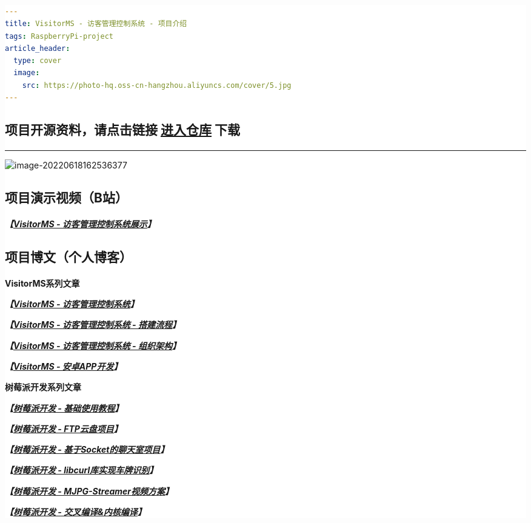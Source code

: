 ```yaml
---
title: VisitorMS - 访客管理控制系统 - 项目介绍
tags: RaspberryPi-project
article_header:
  type: cover
  image:
    src: https://photo-hq.oss-cn-hangzhou.aliyuncs.com/cover/5.jpg
---
```




## **项目开源资料，请点击链接 [进入仓库](https://gitee.com/yang-haoqing/visitor-ms) 下载**

------

![image-20220618162536377](https://photo-hq.oss-cn-hangzhou.aliyuncs.com/VisitorMS/image-20220618162536377.png)

## 项目演示视频（B站）

***【[VisitorMS - 访客管理控制系统展示](https://www.bilibili.com/video/BV1Ha411x7uf?spm_id_from=444.41.list.card_archive.click&vd_source=6f6160c3a4d7186779286fa1dd3d0a02)】***

## 项目博文（个人博客）

**VisitorMS系列文章**

***【[VisitorMS - 访客管理控制系统](https://wuxiaolie.github.io/hq.github.io/2022/08/03/VisitorMS.html)】***

***【[VisitorMS - 访客管理控制系统 - 搭建流程](https://wuxiaolie.github.io/hq.github.io/2022/07/29/VisitorMS.html)】***

***【[VisitorMS - 访客管理控制系统 - 组织架构](https://wuxiaolie.github.io/hq.github.io/2022/07/28/VisitorMS.html)】***

***【[VisitorMS - 安卓APP开发](https://wuxiaolie.github.io/hq.github.io/2022/05/09/VisitorMS.html)】***

**树莓派开发系列文章**

***【[树莓派开发 - 基础使用教程](https://wuxiaolie.github.io/hq.github.io/2022/04/26/RaspberryPi.html)】***

***【[树莓派开发 - FTP云盘项目](https://wuxiaolie.github.io/hq.github.io/2022/06/15/RaspberryPi.html)】***

***【[树莓派开发 - 基于Socket的聊天室项目](https://wuxiaolie.github.io/hq.github.io/2022/06/12/RaspberryPi.html)】***

***【[树莓派开发 - libcurl库实现车牌识别](https://wuxiaolie.github.io/hq.github.io/2022/06/05/RaspberryPi.html)】***

***【[树莓派开发 - MJPG-Streamer视频方案](https://wuxiaolie.github.io/hq.github.io/2022/06/09/RaspberryPi.html)】***

***【[树莓派开发 - 交叉编译&内核编译](https://wuxiaolie.github.io/hq.github.io/2022/06/20/RaspberryPi.html)】***
